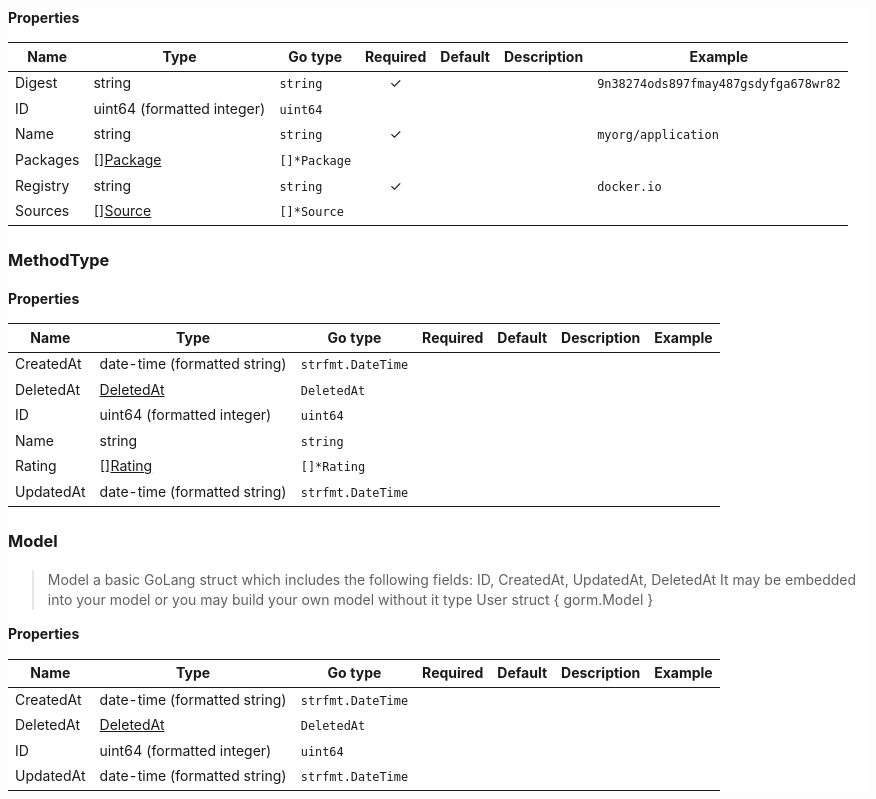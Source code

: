 

**Properties**

| Name | Type | Go type | Required | Default | Description | Example |
|------|------|---------|:--------:| ------- |-------------|---------|
| Digest | string| `string` | ✓ | |  | `9n38274ods897fmay487gsdyfga678wr82` |
| ID | uint64 (formatted integer)| `uint64` |  | |  |  |
| Name | string| `string` | ✓ | |  | `myorg/application` |
| Packages | [][Package](#package)| `[]*Package` |  | |  |  |
| Registry | string| `string` | ✓ | |  | `docker.io` |
| Sources | [][Source](#source)| `[]*Source` |  | |  |  |



### <span id="method-type"></span> MethodType






**Properties**

| Name | Type | Go type | Required | Default | Description | Example |
|------|------|---------|:--------:| ------- |-------------|---------|
| CreatedAt | date-time (formatted string)| `strfmt.DateTime` |  | |  |  |
| DeletedAt | [DeletedAt](#deleted-at)| `DeletedAt` |  | |  |  |
| ID | uint64 (formatted integer)| `uint64` |  | |  |  |
| Name | string| `string` |  | |  |  |
| Rating | [][Rating](#rating)| `[]*Rating` |  | |  |  |
| UpdatedAt | date-time (formatted string)| `strfmt.DateTime` |  | |  |  |



### <span id="model"></span> Model


> Model a basic GoLang struct which includes the following fields: ID, CreatedAt, UpdatedAt, DeletedAt
It may be embedded into your model or you may build your own model without it
type User struct {
gorm.Model
}






**Properties**

| Name | Type | Go type | Required | Default | Description | Example |
|------|------|---------|:--------:| ------- |-------------|---------|
| CreatedAt | date-time (formatted string)| `strfmt.DateTime` |  | |  |  |
| DeletedAt | [DeletedAt](#deleted-at)| `DeletedAt` |  | |  |  |
| ID | uint64 (formatted integer)| `uint64` |  | |  |  |
| UpdatedAt | date-time (formatted string)| `strfmt.DateTime` |  | |  |  |
